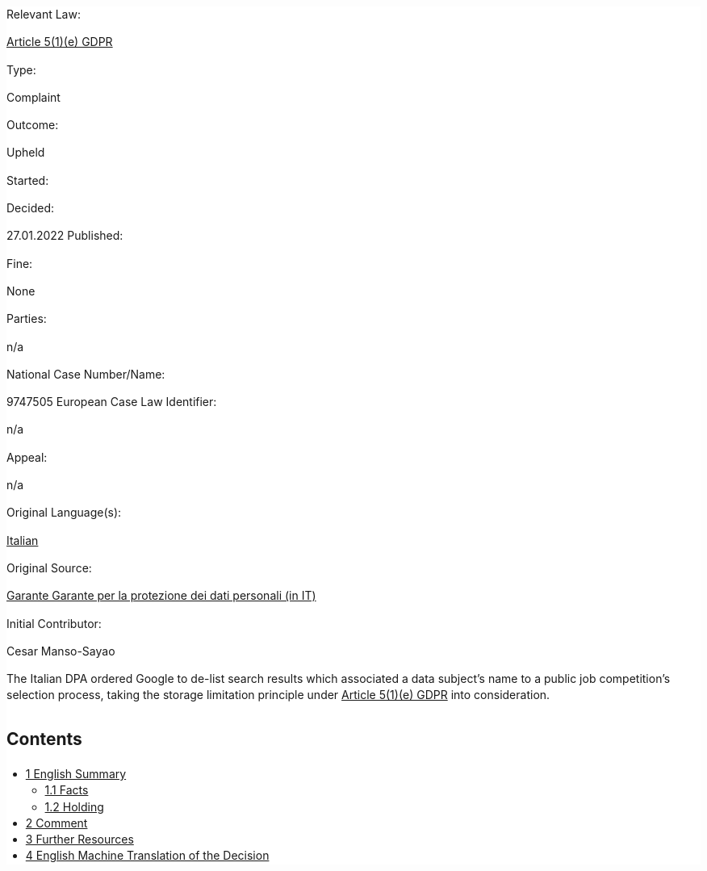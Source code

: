 Relevant Law:

[Article 5(1)(e) GDPR](/index.php?title=Article_5_GDPR#1e "Article 5 GDPR")

Type:

Complaint

Outcome:

Upheld

Started:

Decided:

27.01.2022 Published:

Fine:

None

Parties:

n/a

National Case Number/Name:

9747505 European Case Law Identifier:

n/a

Appeal:

n/a

Original Language(s):

[Italian](/index.php?title=Category:Italian "Category:Italian")

Original Source:

[Garante Garante per la protezione dei dati personali (in IT)](https://www.garanteprivacy.it/web/guest/home/docweb/-/docweb-display/docweb/9747505)

Initial Contributor:

Cesar Manso-Sayao

The Italian DPA ordered Google to de-list search results which associated a data subject’s name to a public job competition’s selection process, taking the storage limitation principle under [Article 5(1)(e) GDPR](/index.php?title=Article_5_GDPR#1e "Article 5 GDPR") into consideration.

## Contents

*   [1 English Summary](#English_Summary)
    *   [1.1 Facts](#Facts)
    *   [1.2 Holding](#Holding)
*   [2 Comment](#Comment)
*   [3 Further Resources](#Further_Resources)
*   [4 English Machine Translation of the Decision](#English_Machine_Translation_of_the_Decision)

